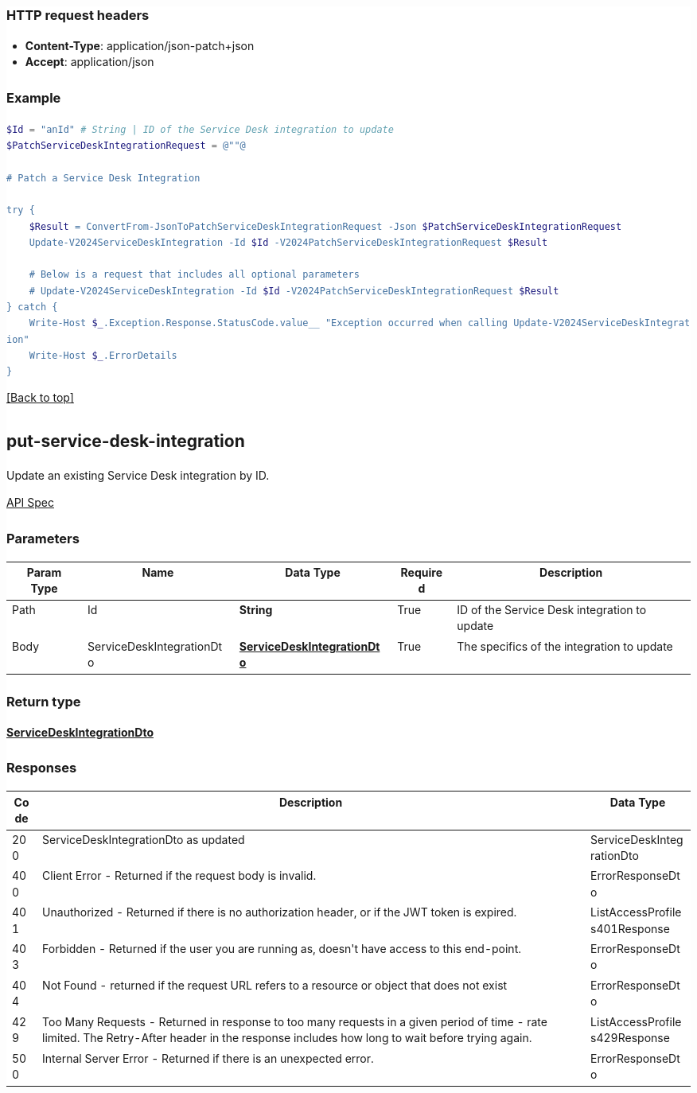### HTTP request headers
- **Content-Type**: application/json-patch+json
- **Accept**: application/json

### Example
```powershell
$Id = "anId" # String | ID of the Service Desk integration to update
$PatchServiceDeskIntegrationRequest = @""@

# Patch a Service Desk Integration

try {
    $Result = ConvertFrom-JsonToPatchServiceDeskIntegrationRequest -Json $PatchServiceDeskIntegrationRequest
    Update-V2024ServiceDeskIntegration -Id $Id -V2024PatchServiceDeskIntegrationRequest $Result 
    
    # Below is a request that includes all optional parameters
    # Update-V2024ServiceDeskIntegration -Id $Id -V2024PatchServiceDeskIntegrationRequest $Result  
} catch {
    Write-Host $_.Exception.Response.StatusCode.value__ "Exception occurred when calling Update-V2024ServiceDeskIntegration"
    Write-Host $_.ErrorDetails
}
```
[[Back to top]](#) 
## put-service-desk-integration
Update an existing Service Desk integration by ID.



[API Spec](https://developer.sailpoint.com/docs/api/v2024/put-service-desk-integration)

### Parameters 
Param Type | Name | Data Type | Required  | Description
------------- | ------------- | ------------- | ------------- | ------------- 
Path   | Id | **String** | True  | ID of the Service Desk integration to update
 Body  | ServiceDeskIntegrationDto | [**ServiceDeskIntegrationDto**](../models/service-desk-integration-dto) | True  | The specifics of the integration to update

### Return type
[**ServiceDeskIntegrationDto**](../models/service-desk-integration-dto)

### Responses
Code | Description  | Data Type
------------- | ------------- | -------------
200 | ServiceDeskIntegrationDto as updated | ServiceDeskIntegrationDto
400 | Client Error - Returned if the request body is invalid. | ErrorResponseDto
401 | Unauthorized - Returned if there is no authorization header, or if the JWT token is expired. | ListAccessProfiles401Response
403 | Forbidden - Returned if the user you are running as, doesn&#39;t have access to this end-point. | ErrorResponseDto
404 | Not Found - returned if the request URL refers to a resource or object that does not exist | ErrorResponseDto
429 | Too Many Requests - Returned in response to too many requests in a given period of time - rate limited. The Retry-After header in the response includes how long to wait before trying again. | ListAccessProfiles429Response
500 | Internal Server Error - Returned if there is an unexpected error. | ErrorResponseDto
